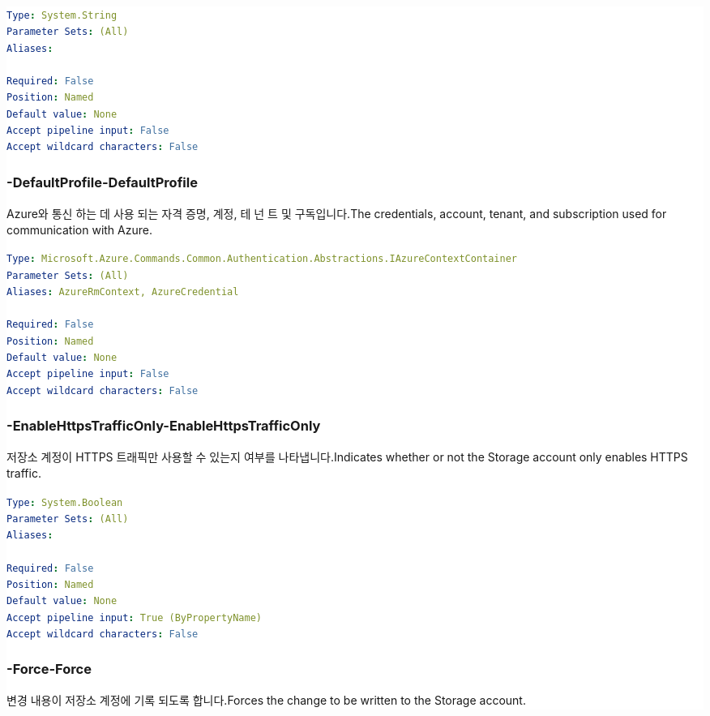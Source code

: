 ```yaml
Type: System.String
Parameter Sets: (All)
Aliases:

Required: False
Position: Named
Default value: None
Accept pipeline input: False
Accept wildcard characters: False
```

### <span data-ttu-id="69be7-143">-DefaultProfile</span><span class="sxs-lookup"><span data-stu-id="69be7-143">-DefaultProfile</span></span>
<span data-ttu-id="69be7-144">Azure와 통신 하는 데 사용 되는 자격 증명, 계정, 테 넌 트 및 구독입니다.</span><span class="sxs-lookup"><span data-stu-id="69be7-144">The credentials, account, tenant, and subscription used for communication with Azure.</span></span>

```yaml
Type: Microsoft.Azure.Commands.Common.Authentication.Abstractions.IAzureContextContainer
Parameter Sets: (All)
Aliases: AzureRmContext, AzureCredential

Required: False
Position: Named
Default value: None
Accept pipeline input: False
Accept wildcard characters: False
```

### <span data-ttu-id="69be7-145">-EnableHttpsTrafficOnly</span><span class="sxs-lookup"><span data-stu-id="69be7-145">-EnableHttpsTrafficOnly</span></span>
<span data-ttu-id="69be7-146">저장소 계정이 HTTPS 트래픽만 사용할 수 있는지 여부를 나타냅니다.</span><span class="sxs-lookup"><span data-stu-id="69be7-146">Indicates whether or not the Storage account only enables HTTPS traffic.</span></span>

```yaml
Type: System.Boolean
Parameter Sets: (All)
Aliases:

Required: False
Position: Named
Default value: None
Accept pipeline input: True (ByPropertyName)
Accept wildcard characters: False
```

### <span data-ttu-id="69be7-147">-Force</span><span class="sxs-lookup"><span data-stu-id="69be7-147">-Force</span></span>
<span data-ttu-id="69be7-148">변경 내용이 저장소 계정에 기록 되도록 합니다.</span><span class="sxs-lookup"><span data-stu-id="69be7-148">Forces the change to be written to the Storage account.</span></span>
